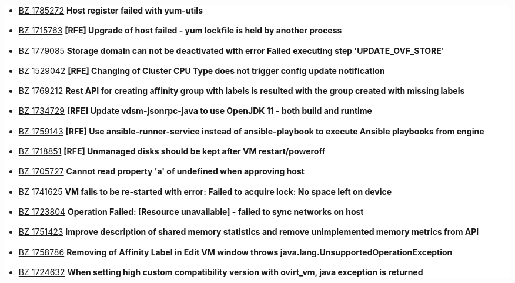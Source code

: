    

 - [BZ 1785272](https://bugzilla.redhat.com/show_bug.cgi?id=1785272) **Host register failed with yum-utils**

   

 - [BZ 1715763](https://bugzilla.redhat.com/show_bug.cgi?id=1715763) **[RFE] Upgrade of host failed - yum lockfile is held by another process**

   

 - [BZ 1779085](https://bugzilla.redhat.com/show_bug.cgi?id=1779085) **Storage domain can not be deactivated with error Failed executing step 'UPDATE_OVF_STORE'**

   

 - [BZ 1529042](https://bugzilla.redhat.com/show_bug.cgi?id=1529042) **[RFE] Changing of Cluster CPU Type does not trigger config update notification**

   

 - [BZ 1769212](https://bugzilla.redhat.com/show_bug.cgi?id=1769212) **Rest API for creating affinity group with labels is resulted with the group created with missing labels**

   

 - [BZ 1734729](https://bugzilla.redhat.com/show_bug.cgi?id=1734729) **[RFE] Update vdsm-jsonrpc-java to use OpenJDK 11 - both build and runtime**

   

 - [BZ 1759143](https://bugzilla.redhat.com/show_bug.cgi?id=1759143) **[RFE] Use ansible-runner-service instead of ansible-playbook to execute Ansible playbooks from engine**

   

 - [BZ 1718851](https://bugzilla.redhat.com/show_bug.cgi?id=1718851) **[RFE] Unmanaged disks should be kept after VM restart/poweroff**

   

 - [BZ 1705727](https://bugzilla.redhat.com/show_bug.cgi?id=1705727) **Cannot read property 'a' of undefined when approving host**

   

 - [BZ 1741625](https://bugzilla.redhat.com/show_bug.cgi?id=1741625) **VM fails to be re-started with error: Failed to acquire lock: No space left on device**

   

 - [BZ 1723804](https://bugzilla.redhat.com/show_bug.cgi?id=1723804) **Operation Failed: [Resource unavailable] - failed to sync networks on host**

   

 - [BZ 1751423](https://bugzilla.redhat.com/show_bug.cgi?id=1751423) **Improve description of shared memory statistics and remove unimplemented memory metrics from API**

   

 - [BZ 1758786](https://bugzilla.redhat.com/show_bug.cgi?id=1758786) **Removing of Affinity Label in Edit VM window  throws java.lang.UnsupportedOperationException**

   

 - [BZ 1724632](https://bugzilla.redhat.com/show_bug.cgi?id=1724632) **When setting high custom compatibility version with ovirt_vm, java exception is returned**
